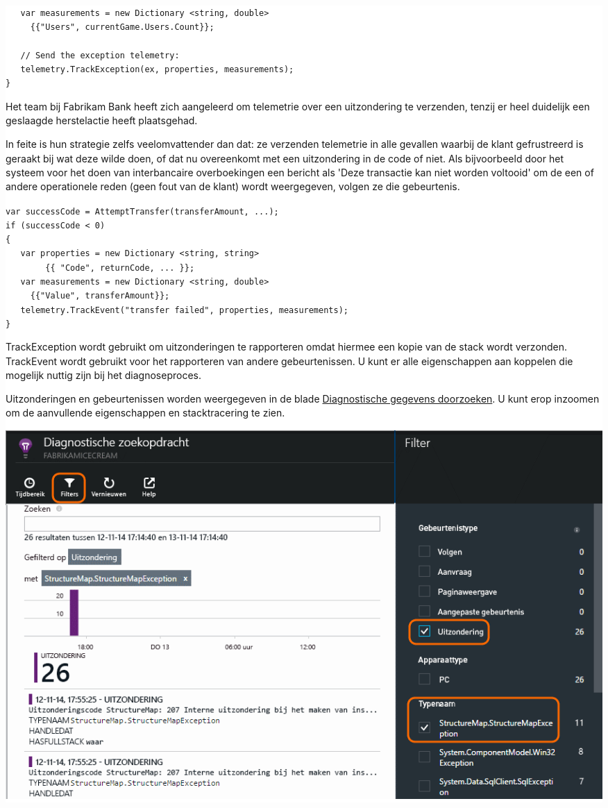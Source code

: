        var measurements = new Dictionary <string, double>
         {{"Users", currentGame.Users.Count}};

       // Send the exception telemetry:
       telemetry.TrackException(ex, properties, measurements);
    }


Het team bij Fabrikam Bank heeft zich aangeleerd om telemetrie over een uitzondering te verzenden, tenzij er heel duidelijk een geslaagde herstelactie heeft plaatsgehad.  

In feite is hun strategie zelfs veelomvattender dan dat: ze verzenden telemetrie in alle gevallen waarbij de klant gefrustreerd is geraakt bij wat deze wilde doen, of dat nu overeenkomt met een uitzondering in de code of niet. Als bijvoorbeeld door het systeem voor het doen van interbancaire overboekingen een bericht als 'Deze transactie kan niet worden voltooid' om de een of andere operationele reden (geen fout van de klant) wordt weergegeven, volgen ze die gebeurtenis.

    var successCode = AttemptTransfer(transferAmount, ...);
    if (successCode < 0)
    {
       var properties = new Dictionary <string, string>
            {{ "Code", returnCode, ... }};
       var measurements = new Dictionary <string, double>
         {{"Value", transferAmount}};
       telemetry.TrackEvent("transfer failed", properties, measurements);
    }

TrackException wordt gebruikt om uitzonderingen te rapporteren omdat hiermee een kopie van de stack wordt verzonden. TrackEvent wordt gebruikt voor het rapporteren van andere gebeurtenissen. U kunt er alle eigenschappen aan koppelen die mogelijk nuttig zijn bij het diagnoseproces.

Uitzonderingen en gebeurtenissen worden weergegeven in de blade [Diagnostische gegevens doorzoeken](diagnostic-search.md). U kunt erop inzoomen om de aanvullende eigenschappen en stacktracering te zien.

![In Diagnostische gegevens doorzoeken worden filters gebruikt om bepaalde soorten gegevens weer te geven.](./media/detect-triage-diagnose/appinsights-333facets.png)
